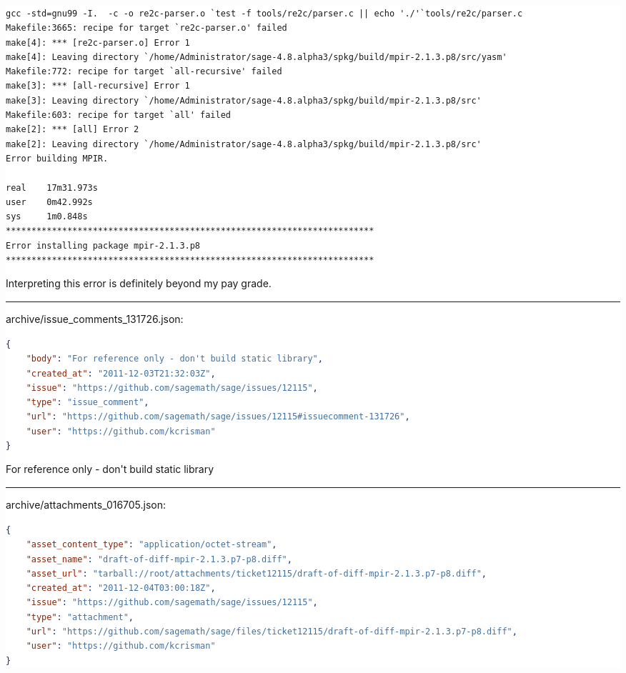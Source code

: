 ```
gcc -std=gnu99 -I.  -c -o re2c-parser.o `test -f tools/re2c/parser.c || echo './'`tools/re2c/parser.c
Makefile:3665: recipe for target `re2c-parser.o' failed
make[4]: *** [re2c-parser.o] Error 1
make[4]: Leaving directory `/home/Administrator/sage-4.8.alpha3/spkg/build/mpir-2.1.3.p8/src/yasm'
Makefile:772: recipe for target `all-recursive' failed
make[3]: *** [all-recursive] Error 1
make[3]: Leaving directory `/home/Administrator/sage-4.8.alpha3/spkg/build/mpir-2.1.3.p8/src'
Makefile:603: recipe for target `all' failed
make[2]: *** [all] Error 2
make[2]: Leaving directory `/home/Administrator/sage-4.8.alpha3/spkg/build/mpir-2.1.3.p8/src'
Error building MPIR.

real    17m31.973s
user    0m42.992s
sys     1m0.848s
************************************************************************
Error installing package mpir-2.1.3.p8
************************************************************************
```
Interpreting this error is definitely beyond my pay grade.



---

archive/issue_comments_131726.json:
```json
{
    "body": "For reference only - don't build static library",
    "created_at": "2011-12-03T21:32:03Z",
    "issue": "https://github.com/sagemath/sage/issues/12115",
    "type": "issue_comment",
    "url": "https://github.com/sagemath/sage/issues/12115#issuecomment-131726",
    "user": "https://github.com/kcrisman"
}
```

For reference only - don't build static library



---

archive/attachments_016705.json:
```json
{
    "asset_content_type": "application/octet-stream",
    "asset_name": "draft-of-diff-mpir-2.1.3.p7-p8.diff",
    "asset_url": "tarball://root/attachments/ticket12115/draft-of-diff-mpir-2.1.3.p7-p8.diff",
    "created_at": "2011-12-04T03:00:18Z",
    "issue": "https://github.com/sagemath/sage/issues/12115",
    "type": "attachment",
    "url": "https://github.com/sagemath/sage/files/ticket12115/draft-of-diff-mpir-2.1.3.p7-p8.diff",
    "user": "https://github.com/kcrisman"
}
```
